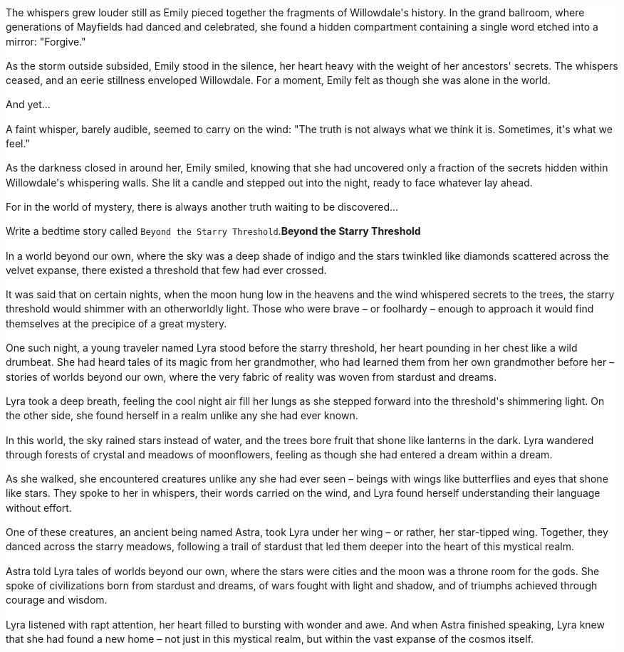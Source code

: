 The whispers grew louder still as Emily pieced together the fragments of Willowdale's history. In the grand ballroom, where generations of Mayfields had danced and celebrated, she found a hidden compartment containing a single word etched into a mirror: "Forgive."

As the storm outside subsided, Emily stood in the silence, her heart heavy with the weight of her ancestors' secrets. The whispers ceased, and an eerie stillness enveloped Willowdale. For a moment, Emily felt as though she was alone in the world.

And yet...

A faint whisper, barely audible, seemed to carry on the wind: "The truth is not always what we think it is. Sometimes, it's what we feel."

As the darkness closed in around her, Emily smiled, knowing that she had uncovered only a fraction of the secrets hidden within Willowdale's whispering walls. She lit a candle and stepped out into the night, ready to face whatever lay ahead.

For in the world of mystery, there is always another truth waiting to be discovered...<end>

Write a bedtime story called `Beyond the Starry Threshold`.<start>**Beyond the Starry Threshold**

In a world beyond our own, where the sky was a deep shade of indigo and the stars twinkled like diamonds scattered across the velvet expanse, there existed a threshold that few had ever crossed.

It was said that on certain nights, when the moon hung low in the heavens and the wind whispered secrets to the trees, the starry threshold would shimmer with an otherworldly light. Those who were brave – or foolhardy – enough to approach it would find themselves at the precipice of a great mystery.

One such night, a young traveler named Lyra stood before the starry threshold, her heart pounding in her chest like a wild drumbeat. She had heard tales of its magic from her grandmother, who had learned them from her own grandmother before her – stories of worlds beyond our own, where the very fabric of reality was woven from stardust and dreams.

Lyra took a deep breath, feeling the cool night air fill her lungs as she stepped forward into the threshold's shimmering light. On the other side, she found herself in a realm unlike any she had ever known.

In this world, the sky rained stars instead of water, and the trees bore fruit that shone like lanterns in the dark. Lyra wandered through forests of crystal and meadows of moonflowers, feeling as though she had entered a dream within a dream.

As she walked, she encountered creatures unlike any she had ever seen – beings with wings like butterflies and eyes that shone like stars. They spoke to her in whispers, their words carried on the wind, and Lyra found herself understanding their language without effort.

One of these creatures, an ancient being named Astra, took Lyra under her wing – or rather, her star-tipped wing. Together, they danced across the starry meadows, following a trail of stardust that led them deeper into the heart of this mystical realm.

Astra told Lyra tales of worlds beyond our own, where the stars were cities and the moon was a throne room for the gods. She spoke of civilizations born from stardust and dreams, of wars fought with light and shadow, and of triumphs achieved through courage and wisdom.

Lyra listened with rapt attention, her heart filled to bursting with wonder and awe. And when Astra finished speaking, Lyra knew that she had found a new home – not just in this mystical realm, but within the vast expanse of the cosmos itself.
